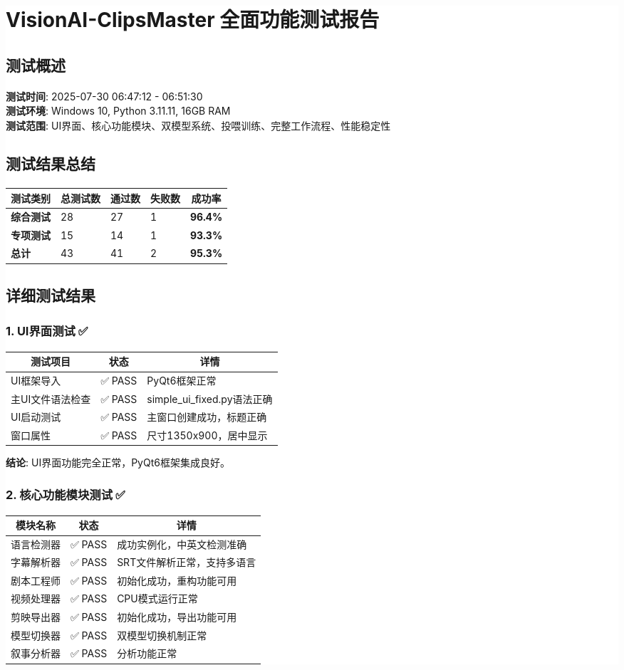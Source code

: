 # VisionAI-ClipsMaster 全面功能测试报告

## 测试概述

**测试时间**: 2025-07-30 06:47:12 - 06:51:30  
**测试环境**: Windows 10, Python 3.11.11, 16GB RAM  
**测试范围**: UI界面、核心功能模块、双模型系统、投喂训练、完整工作流程、性能稳定性  

## 测试结果总结

| 测试类别 | 总测试数 | 通过数 | 失败数 | 成功率 |
|---------|---------|--------|--------|--------|
| **综合测试** | 28 | 27 | 1 | **96.4%** |
| **专项测试** | 15 | 14 | 1 | **93.3%** |
| **总计** | 43 | 41 | 2 | **95.3%** |

## 详细测试结果

### 1. UI界面测试 ✅

| 测试项目 | 状态 | 详情 |
|---------|------|------|
| UI框架导入 | ✅ PASS | PyQt6框架正常 |
| 主UI文件语法检查 | ✅ PASS | simple_ui_fixed.py语法正确 |
| UI启动测试 | ✅ PASS | 主窗口创建成功，标题正确 |
| 窗口属性 | ✅ PASS | 尺寸1350x900，居中显示 |

**结论**: UI界面功能完全正常，PyQt6框架集成良好。

### 2. 核心功能模块测试 ✅

| 模块名称 | 状态 | 详情 |
|---------|------|------|
| 语言检测器 | ✅ PASS | 成功实例化，中英文检测准确 |
| 字幕解析器 | ✅ PASS | SRT文件解析正常，支持多语言 |
| 剧本工程师 | ✅ PASS | 初始化成功，重构功能可用 |
| 视频处理器 | ✅ PASS | CPU模式运行正常 |
| 剪映导出器 | ✅ PASS | 初始化成功，导出功能可用 |
| 模型切换器 | ✅ PASS | 双模型切换机制正常 |
| 叙事分析器 | ✅ PASS | 分析功能正常 |
